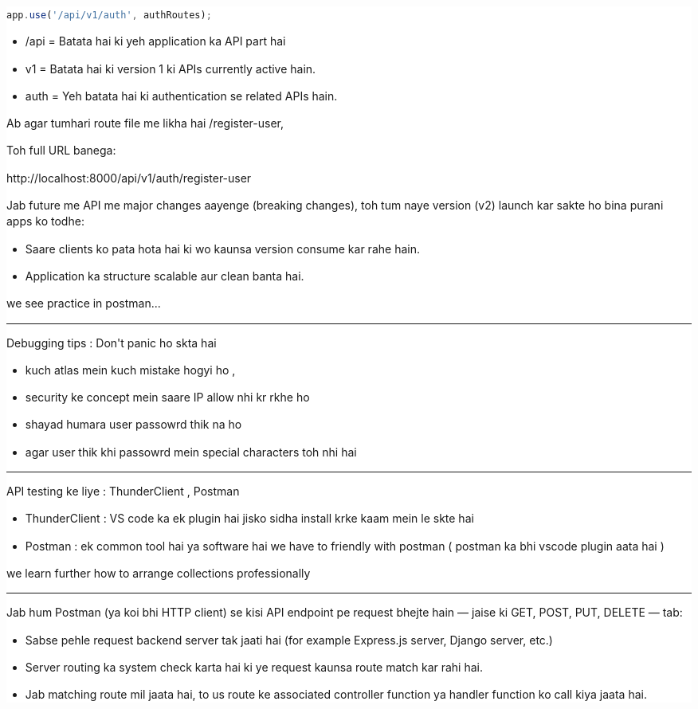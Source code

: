 ```javascript
app.use('/api/v1/auth', authRoutes);
```

  - /api = Batata hai ki yeh application ka API part hai

  - v1 = Batata hai ki version 1 ki APIs currently active hain.

  - auth = Yeh batata hai ki authentication se related APIs hain.



Ab agar tumhari route file me likha hai /register-user,

Toh full URL banega:

http://localhost:8000/api/v1/auth/register-user


Jab future me API me major changes aayenge (breaking changes), toh tum naye version (v2) launch kar sakte ho bina purani apps ko todhe:


  - Saare clients ko pata hota hai ki wo kaunsa version consume kar rahe hain.

  - Application ka structure scalable aur clean banta hai.

we see practice in postman...

---------------------------------------------------


Debugging tips : Don't panic ho skta hai 

  - kuch atlas mein kuch mistake hogyi ho , 
  - security ke concept mein saare IP allow nhi kr rkhe ho 
  
  - shayad humara user passowrd thik na ho 
  - agar user thik khi passowrd mein special characters toh nhi hai 


---------------------------------------------------

API testing ke liye : ThunderClient , Postman 

  - ThunderClient : VS code ka ek plugin hai jisko sidha install krke kaam mein le skte hai 

  - Postman : ek common tool hai ya software hai
  we have to friendly with postman ( postman ka bhi vscode plugin aata hai )


we learn further how to arrange collections professionally

---------------------------------------------------

Jab hum Postman (ya koi bhi HTTP client) se kisi API endpoint pe request bhejte hain — jaise ki GET, POST, PUT, DELETE — tab:

    
  - Sabse pehle request backend server tak jaati hai (for example Express.js server, Django server, etc.)

  - Server routing ka system check karta hai ki ye request kaunsa route match kar rahi hai.

  - Jab matching route mil jaata hai, to us route ke associated controller function ya handler function ko call kiya jaata hai.
